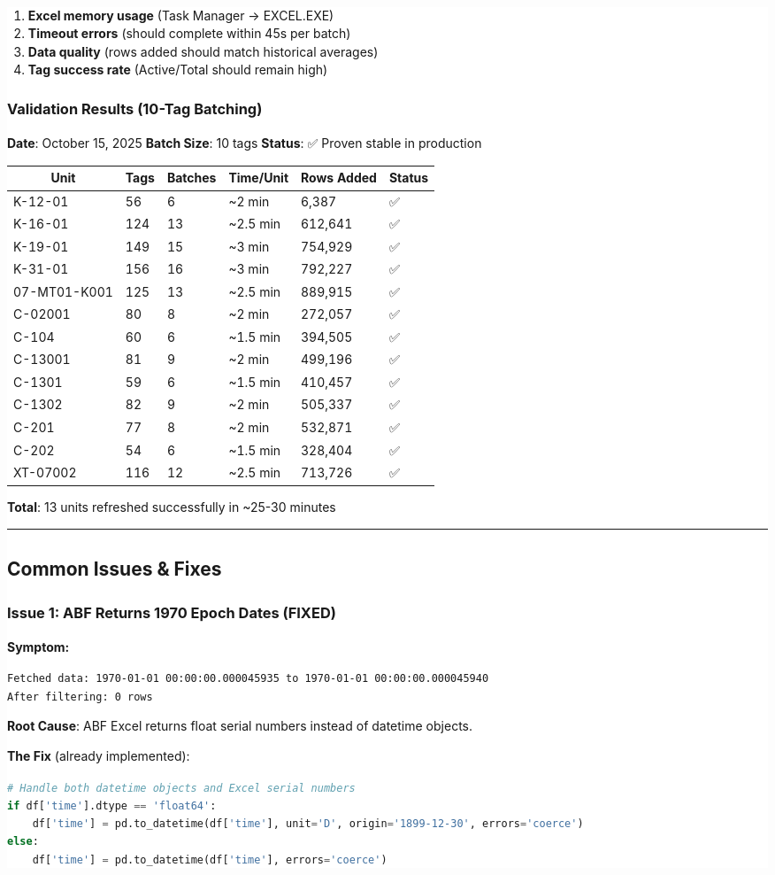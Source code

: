 1. **Excel memory usage** (Task Manager → EXCEL.EXE)
2. **Timeout errors** (should complete within 45s per batch)
3. **Data quality** (rows added should match historical averages)
4. **Tag success rate** (Active/Total should remain high)

### Validation Results (10-Tag Batching)

**Date**: October 15, 2025
**Batch Size**: 10 tags
**Status**: ✅ Proven stable in production

| Unit | Tags | Batches | Time/Unit | Rows Added | Status |
|------|------|---------|-----------|------------|--------|
| K-12-01 | 56 | 6 | ~2 min | 6,387 | ✅ |
| K-16-01 | 124 | 13 | ~2.5 min | 612,641 | ✅ |
| K-19-01 | 149 | 15 | ~3 min | 754,929 | ✅ |
| K-31-01 | 156 | 16 | ~3 min | 792,227 | ✅ |
| 07-MT01-K001 | 125 | 13 | ~2.5 min | 889,915 | ✅ |
| C-02001 | 80 | 8 | ~2 min | 272,057 | ✅ |
| C-104 | 60 | 6 | ~1.5 min | 394,505 | ✅ |
| C-13001 | 81 | 9 | ~2 min | 499,196 | ✅ |
| C-1301 | 59 | 6 | ~1.5 min | 410,457 | ✅ |
| C-1302 | 82 | 9 | ~2 min | 505,337 | ✅ |
| C-201 | 77 | 8 | ~2 min | 532,871 | ✅ |
| C-202 | 54 | 6 | ~1.5 min | 328,404 | ✅ |
| XT-07002 | 116 | 12 | ~2.5 min | 713,726 | ✅ |

**Total**: 13 units refreshed successfully in ~25-30 minutes

---

## Common Issues & Fixes

### Issue 1: ABF Returns 1970 Epoch Dates (FIXED)

**Symptom:**
```
Fetched data: 1970-01-01 00:00:00.000045935 to 1970-01-01 00:00:00.000045940
After filtering: 0 rows
```

**Root Cause**: ABF Excel returns float serial numbers instead of datetime objects.

**The Fix** (already implemented):
```python
# Handle both datetime objects and Excel serial numbers
if df['time'].dtype == 'float64':
    df['time'] = pd.to_datetime(df['time'], unit='D', origin='1899-12-30', errors='coerce')
else:
    df['time'] = pd.to_datetime(df['time'], errors='coerce')
```
